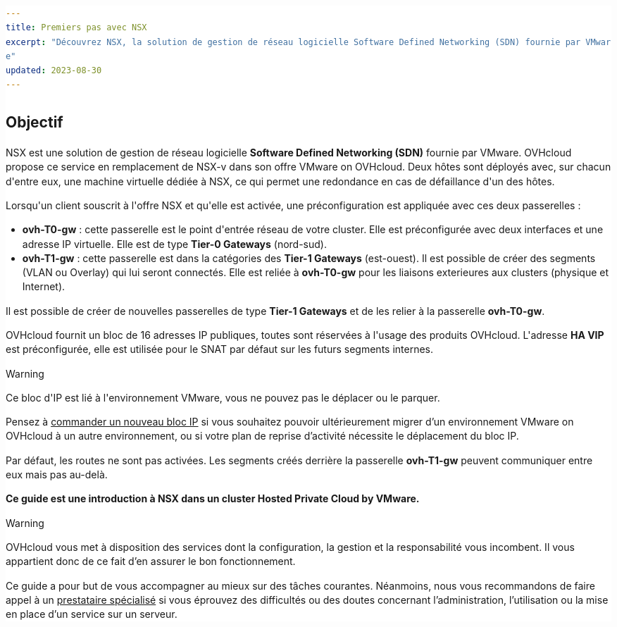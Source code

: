 ```yaml
---
title: Premiers pas avec NSX
excerpt: "Découvrez NSX, la solution de gestion de réseau logicielle Software Defined Networking (SDN) fournie par VMware"
updated: 2023-08-30
---
```


## Objectif

NSX est une solution de gestion de réseau logicielle **Software Defined Networking (SDN)** fournie par VMware. OVHcloud propose ce service en remplacement de NSX-v dans son offre VMware on OVHcloud. Deux hôtes sont déployés avec, sur chacun d'entre eux, une machine virtuelle dédiée à NSX, ce qui permet une redondance en cas de défaillance d'un des hôtes.

Lorsqu'un client souscrit à l'offre NSX et qu'elle est activée, une préconfiguration est appliquée avec ces deux passerelles :

- **ovh-T0-gw** : cette passerelle est le point d'entrée réseau de votre cluster. Elle est préconfigurée avec deux interfaces et une adresse IP virtuelle. Elle est de type **Tier-0 Gateways** (nord-sud).
- **ovh-T1-gw** : cette passerelle est dans la catégories des **Tier-1 Gateways** (est-ouest). Il est possible de créer des segments (VLAN ou Overlay) qui lui seront connectés. Elle est reliée à **ovh-T0-gw** pour les liaisons exterieures aux clusters (physique et Internet). 

Il est possible de créer de nouvelles passerelles de type **Tier-1 Gateways** et de les relier à la passerelle **ovh-T0-gw**.

OVHcloud fournit un bloc de 16 adresses IP publiques, toutes sont réservées à l'usage des produits OVHcloud. L'adresse **HA VIP** est préconfigurée, elle est utilisée pour le SNAT par défaut sur les futurs segments internes.

> [!warning]
>
> Ce bloc d'IP est lié à l'environnement VMware, vous ne pouvez pas le déplacer ou le parquer.

Pensez à [commander un nouveau bloc IP](/pages/hosted_private_cloud/hosted_private_cloud_powered_by_vmware/ajout_de_bloc_ip) si vous souhaitez pouvoir ultérieurement migrer d’un environnement VMware on OVHcloud à un autre environnement, ou si votre plan de reprise d’activité nécessite le déplacement du bloc IP.

Par défaut, les routes ne sont pas activées. Les segments créés derrière la passerelle **ovh-T1-gw** peuvent communiquer entre eux mais pas au-delà.

**Ce guide est une introduction à NSX dans un cluster Hosted Private Cloud by VMware.**

> [!warning]
> OVHcloud vous met à disposition des services dont la configuration, la gestion et la responsabilité vous incombent. Il vous appartient donc de ce fait d’en assurer le bon fonctionnement.
>
> Ce guide a pour but de vous accompagner au mieux sur des tâches courantes. Néanmoins, nous vous recommandons de faire appel à un [prestataire spécialisé](https://partner.ovhcloud.com/fr-ca/directory/) si vous éprouvez des difficultés ou des doutes concernant l’administration, l’utilisation ou la mise en place d’un service sur un serveur.
>
